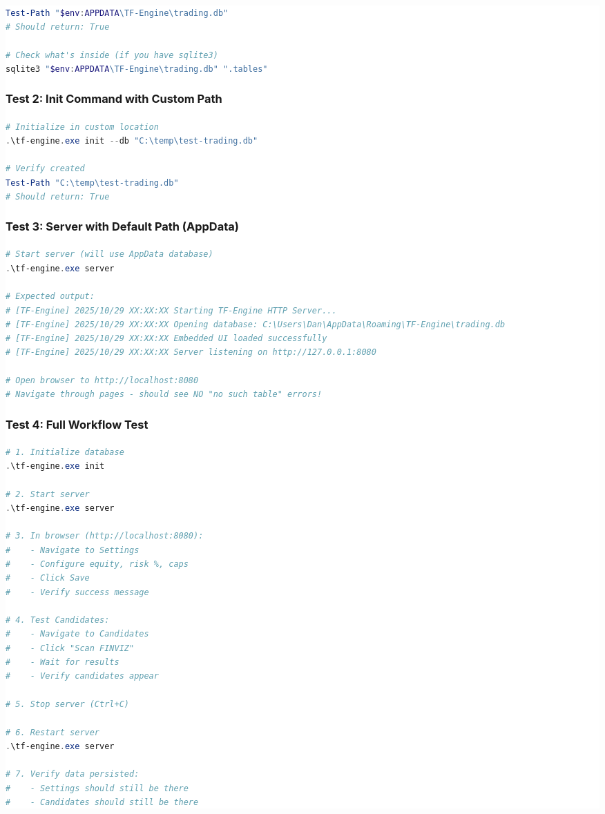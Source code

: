 ```powershell
Test-Path "$env:APPDATA\TF-Engine\trading.db"
# Should return: True

# Check what's inside (if you have sqlite3)
sqlite3 "$env:APPDATA\TF-Engine\trading.db" ".tables"
```

### Test 2: Init Command with Custom Path

```powershell
# Initialize in custom location
.\tf-engine.exe init --db "C:\temp\test-trading.db"

# Verify created
Test-Path "C:\temp\test-trading.db"
# Should return: True
```

### Test 3: Server with Default Path (AppData)

```powershell
# Start server (will use AppData database)
.\tf-engine.exe server

# Expected output:
# [TF-Engine] 2025/10/29 XX:XX:XX Starting TF-Engine HTTP Server...
# [TF-Engine] 2025/10/29 XX:XX:XX Opening database: C:\Users\Dan\AppData\Roaming\TF-Engine\trading.db
# [TF-Engine] 2025/10/29 XX:XX:XX Embedded UI loaded successfully
# [TF-Engine] 2025/10/29 XX:XX:XX Server listening on http://127.0.0.1:8080

# Open browser to http://localhost:8080
# Navigate through pages - should see NO "no such table" errors!
```

### Test 4: Full Workflow Test

```powershell
# 1. Initialize database
.\tf-engine.exe init

# 2. Start server
.\tf-engine.exe server

# 3. In browser (http://localhost:8080):
#    - Navigate to Settings
#    - Configure equity, risk %, caps
#    - Click Save
#    - Verify success message

# 4. Test Candidates:
#    - Navigate to Candidates
#    - Click "Scan FINVIZ"
#    - Wait for results
#    - Verify candidates appear

# 5. Stop server (Ctrl+C)

# 6. Restart server
.\tf-engine.exe server

# 7. Verify data persisted:
#    - Settings should still be there
#    - Candidates should still be there
```
